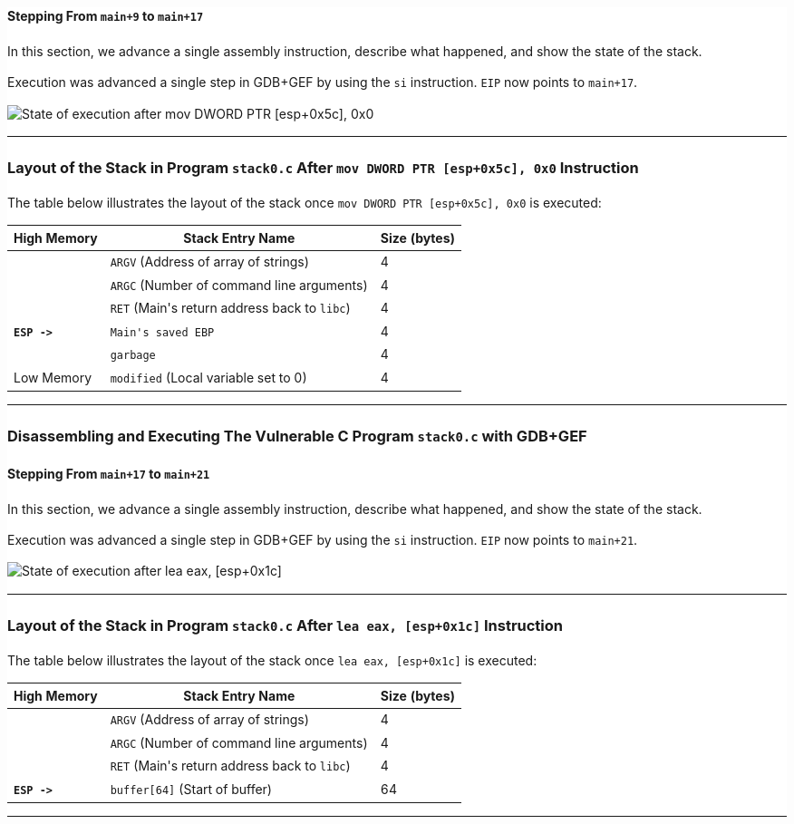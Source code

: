 #### **Stepping From `main+9` to `main+17`**

In this section, we advance a single assembly instruction, describe what happened, and show the state of the stack.

Execution was advanced a single step in GDB+GEF by using the `si` instruction. `EIP` now points to `main+17`.

![State of execution after `mov DWORD PTR [esp+0x5c], 0x0`](../images/Protostar/Stack0/gef_step_5_mov_DWORD_PTR_esp+0x5c_0x0.jpg)

---

### **Layout of the Stack in Program `stack0.c` After `mov DWORD PTR [esp+0x5c], 0x0` Instruction**

The table below illustrates the layout of the stack once `mov DWORD PTR [esp+0x5c], 0x0` is executed:

| High Memory       | Stack Entry Name                                       | Size (bytes) |
|--------------------|--------------------------------------------------------|--------------|
|                   | `ARGV` (Address of array of strings)                   | 4            |
|                   | `ARGC` (Number of command line arguments)              | 4            |
|                   | `RET` (Main's return address back to `libc`)           | 4            |
| **`ESP ->`**      | `Main's saved EBP`                                     | 4            |
|                   | `garbage`                                              | 4            |
| Low Memory        | `modified` (Local variable set to 0)                   | 4            |

---

### **Disassembling and Executing The Vulnerable C Program `stack0.c` with GDB+GEF**

#### **Stepping From `main+17` to `main+21`**

In this section, we advance a single assembly instruction, describe what happened, and show the state of the stack.

Execution was advanced a single step in GDB+GEF by using the `si` instruction. `EIP` now points to `main+21`.

![State of execution after `lea eax, [esp+0x1c]`](../images/Protostar/Stack0/gef_step_6_lea_eax_[esp+0x1c].jpg)

---

### **Layout of the Stack in Program `stack0.c` After `lea eax, [esp+0x1c]` Instruction**

The table below illustrates the layout of the stack once `lea eax, [esp+0x1c]` is executed:

| High Memory       | Stack Entry Name                                       | Size (bytes) |
|--------------------|--------------------------------------------------------|--------------|
|                   | `ARGV` (Address of array of strings)                   | 4            |
|                   | `ARGC` (Number of command line arguments)              | 4            |
|                   | `RET` (Main's return address back to `libc`)           | 4            |
| **`ESP ->`**      | `buffer[64]` (Start of buffer)                         | 64           |

---